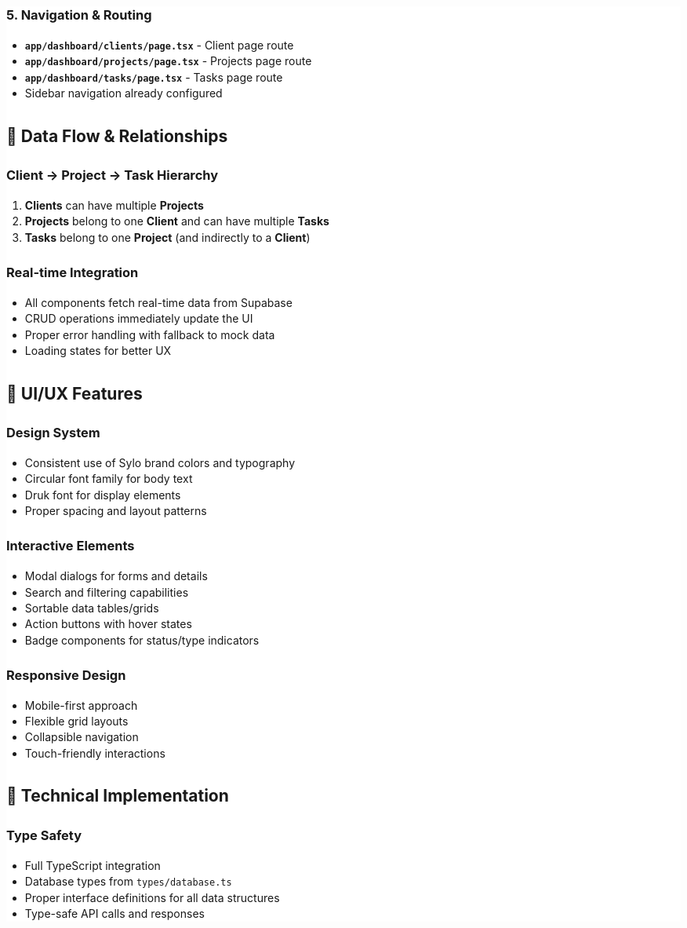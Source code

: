 ### 5. Navigation & Routing
- **`app/dashboard/clients/page.tsx`** - Client page route
- **`app/dashboard/projects/page.tsx`** - Projects page route  
- **`app/dashboard/tasks/page.tsx`** - Tasks page route
- Sidebar navigation already configured

## 🔄 Data Flow & Relationships

### Client → Project → Task Hierarchy
1. **Clients** can have multiple **Projects**
2. **Projects** belong to one **Client** and can have multiple **Tasks**
3. **Tasks** belong to one **Project** (and indirectly to a **Client**)

### Real-time Integration
- All components fetch real-time data from Supabase
- CRUD operations immediately update the UI
- Proper error handling with fallback to mock data
- Loading states for better UX

## 🎨 UI/UX Features

### Design System
- Consistent use of Sylo brand colors and typography
- Circular font family for body text
- Druk font for display elements
- Proper spacing and layout patterns

### Interactive Elements
- Modal dialogs for forms and details
- Search and filtering capabilities
- Sortable data tables/grids
- Action buttons with hover states
- Badge components for status/type indicators

### Responsive Design
- Mobile-first approach
- Flexible grid layouts
- Collapsible navigation
- Touch-friendly interactions

## 🔧 Technical Implementation

### Type Safety
- Full TypeScript integration
- Database types from `types/database.ts`
- Proper interface definitions for all data structures
- Type-safe API calls and responses
